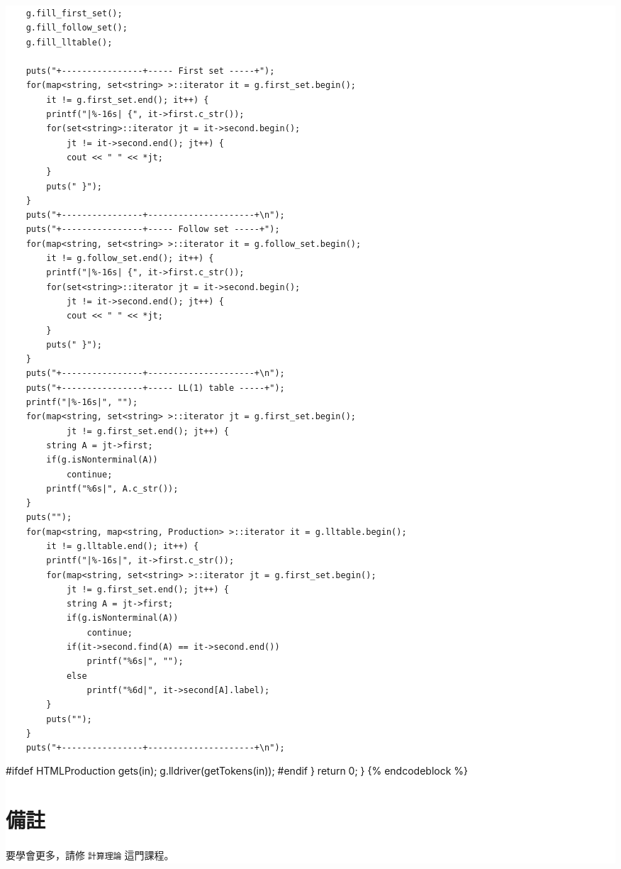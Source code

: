 		g.fill_first_set();
		g.fill_follow_set();
		g.fill_lltable();
		
		puts("+----------------+----- First set -----+");
		for(map<string, set<string> >::iterator it = g.first_set.begin();
			it != g.first_set.end(); it++) {
			printf("|%-16s| {", it->first.c_str());
			for(set<string>::iterator jt = it->second.begin();
				jt != it->second.end(); jt++) {
				cout << " " << *jt;
			}
			puts(" }");
		}
		puts("+----------------+---------------------+\n");
		puts("+----------------+----- Follow set -----+");
		for(map<string, set<string> >::iterator it = g.follow_set.begin();
			it != g.follow_set.end(); it++) {
			printf("|%-16s| {", it->first.c_str());
			for(set<string>::iterator jt = it->second.begin();
				jt != it->second.end(); jt++) {
				cout << " " << *jt;
			}
			puts(" }");
		}
		puts("+----------------+---------------------+\n");
		puts("+----------------+----- LL(1) table -----+");
		printf("|%-16s|", "");			
		for(map<string, set<string> >::iterator jt = g.first_set.begin();
				jt != g.first_set.end(); jt++) {
			string A = jt->first;
			if(g.isNonterminal(A))
				continue;
			printf("%6s|", A.c_str());
		}
		puts("");
		for(map<string, map<string, Production> >::iterator it = g.lltable.begin();
			it != g.lltable.end(); it++) {
			printf("|%-16s|", it->first.c_str());
			for(map<string, set<string> >::iterator jt = g.first_set.begin();
				jt != g.first_set.end(); jt++) {
				string A = jt->first;
				if(g.isNonterminal(A))
					continue;
				if(it->second.find(A) == it->second.end()) 
					printf("%6s|", "");
				else
					printf("%6d|", it->second[A].label);
			}
			puts("");
		}
		puts("+----------------+---------------------+\n");
#ifdef HTMLProduction
		gets(in);
		g.lldriver(getTokens(in));
#endif
	}
	return 0;
}
{% endcodeblock %}

備註
=====

要學會更多，請修 `計算理論` 這門課程。